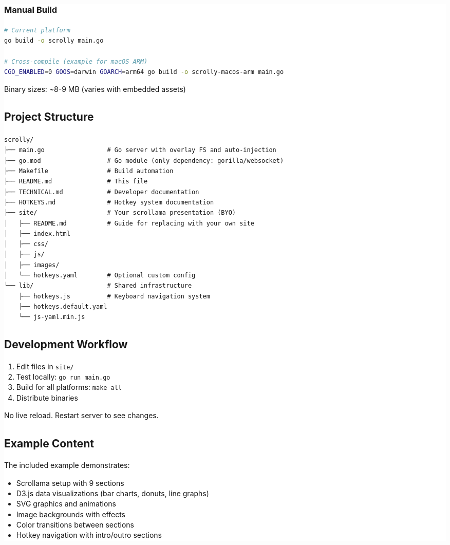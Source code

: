 ### Manual Build

```bash
# Current platform
go build -o scrolly main.go

# Cross-compile (example for macOS ARM)
CGO_ENABLED=0 GOOS=darwin GOARCH=arm64 go build -o scrolly-macos-arm main.go
```

Binary sizes: ~8-9 MB (varies with embedded assets)

## Project Structure

```
scrolly/
├── main.go                 # Go server with overlay FS and auto-injection
├── go.mod                  # Go module (only dependency: gorilla/websocket)
├── Makefile                # Build automation
├── README.md               # This file
├── TECHNICAL.md            # Developer documentation
├── HOTKEYS.md              # Hotkey system documentation
├── site/                   # Your scrollama presentation (BYO)
│   ├── README.md           # Guide for replacing with your own site
│   ├── index.html
│   ├── css/
│   ├── js/
│   ├── images/
│   └── hotkeys.yaml        # Optional custom config
└── lib/                    # Shared infrastructure
    ├── hotkeys.js          # Keyboard navigation system
    ├── hotkeys.default.yaml
    └── js-yaml.min.js
```

## Development Workflow

1. Edit files in `site/`
2. Test locally: `go run main.go`
3. Build for all platforms: `make all`
4. Distribute binaries

No live reload. Restart server to see changes.

## Example Content

The included example demonstrates:

- Scrollama setup with 9 sections
- D3.js data visualizations (bar charts, donuts, line graphs)
- SVG graphics and animations
- Image backgrounds with effects
- Color transitions between sections
- Hotkey navigation with intro/outro sections
